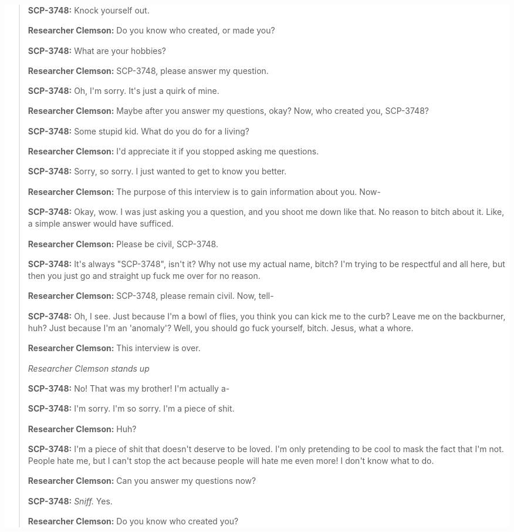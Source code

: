 > 
> **SCP-3748:** Knock yourself out.
> 
> **Researcher Clemson:** Do you know who created, or made you?
> 
> **SCP-3748:** What are your hobbies?
> 
> **Researcher Clemson:** SCP-3748, please answer my question.
> 
> **SCP-3748:** Oh, I'm sorry. It's just a quirk of mine.
> 
> **Researcher Clemson:** Maybe after you answer my questions, okay? Now, who created you, SCP-3748?
> 
> **SCP-3748:** Some stupid kid. What do you do for a living?
> 
> **Researcher Clemson:** I'd appreciate it if you stopped asking me questions.
> 
> **SCP-3748:** Sorry, so sorry. I just wanted to get to know you better.
> 
> **Researcher Clemson:** The purpose of this interview is to gain information about you. Now-
> 
> **SCP-3748:** _<Interrupting>_ Okay, wow. I was just asking you a question, and you shoot me down like that. No reason to bitch about it. Like, a simple answer would have sufficed.
> 
> **Researcher Clemson:** Please be civil, SCP-3748.
> 
> **SCP-3748:** It's always "SCP-3748", isn't it? Why not use my actual name, bitch? I'm trying to be respectful and all here, but then you just go and straight up fuck me over for no reason.
> 
> **Researcher Clemson:** SCP-3748, please remain civil. Now, tell-
> 
> **SCP-3748:** Oh, I see. Just because I'm a bowl of flies, you think you can kick me to the curb? Leave me on the backburner, huh? Just because I'm an 'anomaly'? Well, you should go fuck yourself, bitch. Jesus, what a whore.
> 
> _<Silence>_
> 
> **Researcher Clemson:** This interview is over.
> 
> _Researcher Clemson stands up_
> 
> **SCP-3748:** No! That was my brother! I'm actually a-
> 
> _<SCP-3748 appears to weep. Water appears to leak from the top of the bowl>_
> 
> **SCP-3748:** I'm sorry. I'm so sorry. I'm a piece of shit.
> 
> **Researcher Clemson:** Huh?
> 
> **SCP-3748:** I'm a piece of shit that doesn't deserve to be loved. I'm only pretending to be cool to mask the fact that I'm not. People hate me, but I can't stop the act because people will hate me even more! I don't know what to do.
> 
> _<Researcher Clemson sits down>_
> 
> **Researcher Clemson:** Can you answer my questions now?
> 
> **SCP-3748:** _Sniff._ Yes.
> 
> **Researcher Clemson:** Do you know who created you?
> 